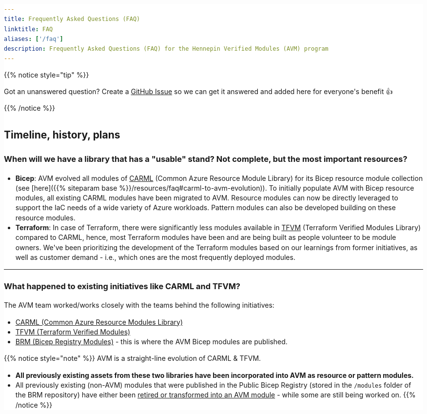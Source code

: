 ```yaml
---
title: Frequently Asked Questions (FAQ)
linktitle: FAQ
aliases: ['/faq']
description: Frequently Asked Questions (FAQ) for the Hennepin Verified Modules (AVM) program
---
```


{{% notice style="tip" %}}

Got an unanswered question? Create a [GitHub Issue](https://github.com/johnknutsonhc/Hennepin-Verified-Modules/issues) so we can get it answered and added here for everyone's benefit 👍

{{% /notice %}}

## Timeline, history, plans

### When will we have a library that has a "usable" stand? Not complete, but the most important resources?

- **Bicep**: AVM evolved all modules of [CARML](https://aka.ms/CARML) (Common Azure Resource Module Library) for its Bicep resource module collection (see [here]({{% siteparam base %}}/resources/faq#carml-to-avm-evolution)). To initially populate AVM with Bicep resource modules, all  existing CARML modules have been migrated to AVM. Resource modules can now be directly leveraged to support the IaC needs of a wide variety of Azure workloads. Pattern modules can also be developed building on these resource modules.
- **Terraform**: In case of Terraform, there were significantly less modules available in [TFVM](https://aka.ms/TFVM) (Terraform Verified Modules Library) compared to CARML, hence, most Terraform modules have been and are being built as people volunteer to be module owners. We've been prioritizing the development of the Terraform modules based on our learnings from former initiatives, as well as customer demand - i.e., which ones are the most frequently deployed modules.

---

### What happened to existing initiatives like CARML and TFVM?

The AVM team worked/works closely with the teams behind the following initiatives:

- [CARML (Common Azure Resource Modules Library)](https://aka.ms/CARML)
- [TFVM (Terraform Verified Modules)](https://aka.ms/TFVM)
- [BRM (Bicep Registry Modules)](https://aka.ms/BRM) - this is where the AVM Bicep modules are published.

{{% notice style="note" %}}
AVM is a straight-line evolution of CARML & TFVM.

- **All previously existing assets from these two libraries have been incorporated into AVM as resource or pattern modules.**
- All previously existing (non-AVM) modules that were published in the Public Bicep Registry (stored in the `/modules` folder of the BRM repository) have either been [retired or transformed into an AVM module](https://github.com/Azure/bicep-registry-modules?tab=readme-ov-file#%EF%B8%8F-new-standard-for-bicep-modules---avm-%EF%B8%8F) - while some are still being worked on.
{{% /notice %}}
